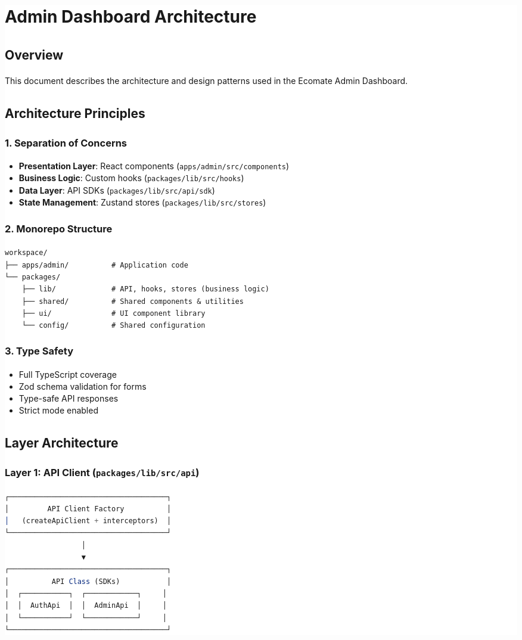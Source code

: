 # Admin Dashboard Architecture

## Overview

This document describes the architecture and design patterns used in the Ecomate Admin Dashboard.

## Architecture Principles

### 1. **Separation of Concerns**
- **Presentation Layer**: React components (`apps/admin/src/components`)
- **Business Logic**: Custom hooks (`packages/lib/src/hooks`)
- **Data Layer**: API SDKs (`packages/lib/src/api/sdk`)
- **State Management**: Zustand stores (`packages/lib/src/stores`)

### 2. **Monorepo Structure**
```
workspace/
├── apps/admin/          # Application code
└── packages/
    ├── lib/             # API, hooks, stores (business logic)
    ├── shared/          # Shared components & utilities
    ├── ui/              # UI component library
    └── config/          # Shared configuration
```

### 3. **Type Safety**
- Full TypeScript coverage
- Zod schema validation for forms
- Type-safe API responses
- Strict mode enabled

## Layer Architecture

### Layer 1: API Client (`packages/lib/src/api`)

```typescript
┌─────────────────────────────────────┐
│         API Client Factory          │
│   (createApiClient + interceptors)  │
└─────────────────────────────────────┘
                  │
                  ▼
┌─────────────────────────────────────┐
│          API Class (SDKs)           │
│  ┌───────────┐  ┌────────────┐     │
│  │  AuthApi  │  │  AdminApi  │     │
│  └───────────┘  └────────────┘     │
└─────────────────────────────────────┘
```
